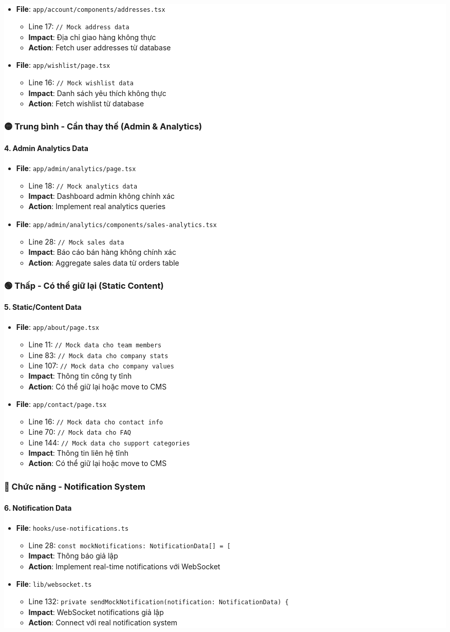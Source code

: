 - **File**: `app/account/components/addresses.tsx`
  - Line 17: `// Mock address data`
  - **Impact**: Địa chỉ giao hàng không thực
  - **Action**: Fetch user addresses từ database

- **File**: `app/wishlist/page.tsx`
  - Line 16: `// Mock wishlist data`
  - **Impact**: Danh sách yêu thích không thực
  - **Action**: Fetch wishlist từ database

### 🟡 Trung bình - Cần thay thế (Admin & Analytics)

#### 4. Admin Analytics Data
- **File**: `app/admin/analytics/page.tsx`
  - Line 18: `// Mock analytics data`
  - **Impact**: Dashboard admin không chính xác
  - **Action**: Implement real analytics queries

- **File**: `app/admin/analytics/components/sales-analytics.tsx`
  - Line 28: `// Mock sales data`
  - **Impact**: Báo cáo bán hàng không chính xác
  - **Action**: Aggregate sales data từ orders table

### 🟢 Thấp - Có thể giữ lại (Static Content)

#### 5. Static/Content Data
- **File**: `app/about/page.tsx`
  - Line 11: `// Mock data cho team members`
  - Line 83: `// Mock data cho company stats`
  - Line 107: `// Mock data cho company values`
  - **Impact**: Thông tin công ty tĩnh
  - **Action**: Có thể giữ lại hoặc move to CMS

- **File**: `app/contact/page.tsx`
  - Line 16: `// Mock data cho contact info`
  - Line 70: `// Mock data cho FAQ`
  - Line 144: `// Mock data cho support categories`
  - **Impact**: Thông tin liên hệ tĩnh
  - **Action**: Có thể giữ lại hoặc move to CMS

### 🔵 Chức năng - Notification System

#### 6. Notification Data
- **File**: `hooks/use-notifications.ts`
  - Line 28: `const mockNotifications: NotificationData[] = [`
  - **Impact**: Thông báo giả lập
  - **Action**: Implement real-time notifications với WebSocket

- **File**: `lib/websocket.ts`
  - Line 132: `private sendMockNotification(notification: NotificationData) {`
  - **Impact**: WebSocket notifications giả lập
  - **Action**: Connect với real notification system
